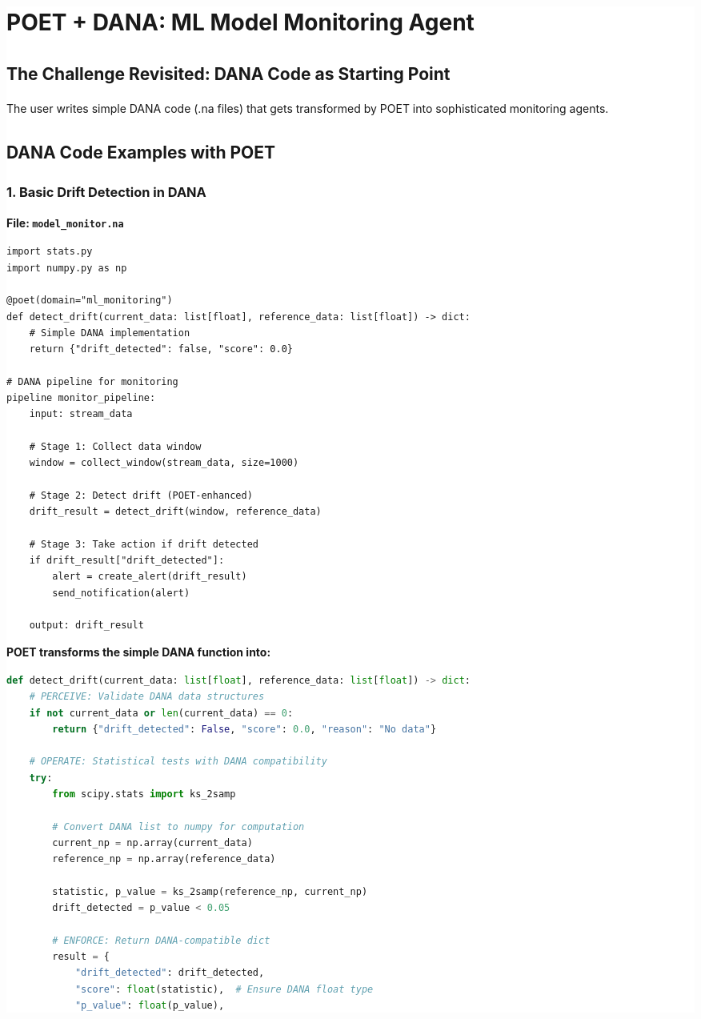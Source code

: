 # POET + DANA: ML Model Monitoring Agent

## The Challenge Revisited: DANA Code as Starting Point

The user writes simple DANA code (.na files) that gets transformed by POET into sophisticated monitoring agents.

## DANA Code Examples with POET

### 1. Basic Drift Detection in DANA

**File: `model_monitor.na`**
```dana
import stats.py
import numpy.py as np

@poet(domain="ml_monitoring")
def detect_drift(current_data: list[float], reference_data: list[float]) -> dict:
    # Simple DANA implementation
    return {"drift_detected": false, "score": 0.0}

# DANA pipeline for monitoring
pipeline monitor_pipeline:
    input: stream_data
    
    # Stage 1: Collect data window
    window = collect_window(stream_data, size=1000)
    
    # Stage 2: Detect drift (POET-enhanced)
    drift_result = detect_drift(window, reference_data)
    
    # Stage 3: Take action if drift detected
    if drift_result["drift_detected"]:
        alert = create_alert(drift_result)
        send_notification(alert)
    
    output: drift_result
```

**POET transforms the simple DANA function into:**
```python
def detect_drift(current_data: list[float], reference_data: list[float]) -> dict:
    # PERCEIVE: Validate DANA data structures
    if not current_data or len(current_data) == 0:
        return {"drift_detected": False, "score": 0.0, "reason": "No data"}
    
    # OPERATE: Statistical tests with DANA compatibility
    try:
        from scipy.stats import ks_2samp
        
        # Convert DANA list to numpy for computation
        current_np = np.array(current_data)
        reference_np = np.array(reference_data)
        
        statistic, p_value = ks_2samp(reference_np, current_np)
        drift_detected = p_value < 0.05
        
        # ENFORCE: Return DANA-compatible dict
        result = {
            "drift_detected": drift_detected,
            "score": float(statistic),  # Ensure DANA float type
            "p_value": float(p_value),
```